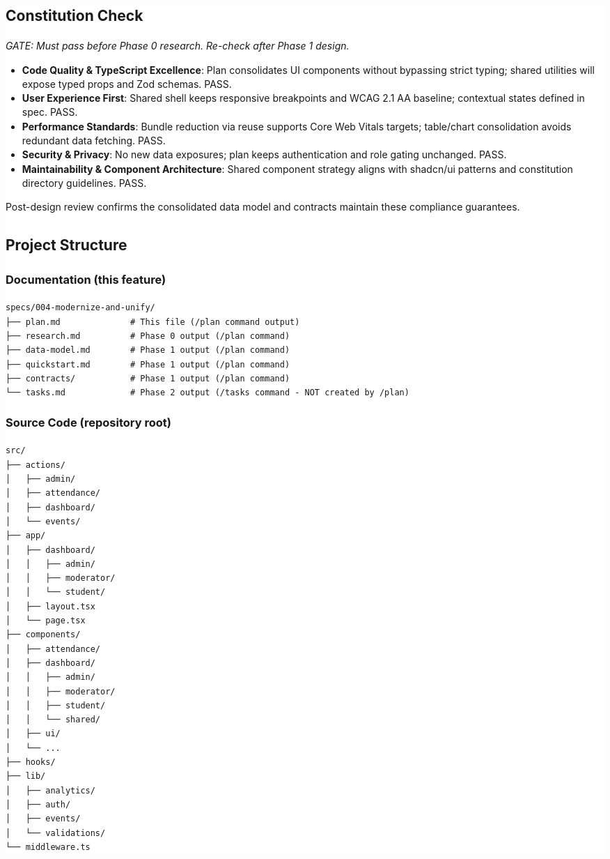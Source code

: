 ## Constitution Check

*GATE: Must pass before Phase 0 research. Re-check after Phase 1 design.*

- **Code Quality & TypeScript Excellence**: Plan consolidates UI components without bypassing strict typing; shared utilities will expose typed props and Zod schemas. PASS.
- **User Experience First**: Shared shell keeps responsive breakpoints and WCAG 2.1 AA baseline; contextual states defined in spec. PASS.
- **Performance Standards**: Bundle reduction via reuse supports Core Web Vitals targets; table/chart consolidation avoids redundant data fetching. PASS.
- **Security & Privacy**: No new data exposures; plan keeps authentication and role gating unchanged. PASS.
- **Maintainability & Component Architecture**: Shared component strategy aligns with shadcn/ui patterns and constitution directory guidelines. PASS.

Post-design review confirms the consolidated data model and contracts maintain these compliance guarantees.

## Project Structure

### Documentation (this feature)

```text
specs/004-modernize-and-unify/
├── plan.md              # This file (/plan command output)
├── research.md          # Phase 0 output (/plan command)
├── data-model.md        # Phase 1 output (/plan command)
├── quickstart.md        # Phase 1 output (/plan command)
├── contracts/           # Phase 1 output (/plan command)
└── tasks.md             # Phase 2 output (/tasks command - NOT created by /plan)
```

### Source Code (repository root)

```text
src/
├── actions/
│   ├── admin/
│   ├── attendance/
│   ├── dashboard/
│   └── events/
├── app/
│   ├── dashboard/
│   │   ├── admin/
│   │   ├── moderator/
│   │   └── student/
│   ├── layout.tsx
│   └── page.tsx
├── components/
│   ├── attendance/
│   ├── dashboard/
│   │   ├── admin/
│   │   ├── moderator/
│   │   ├── student/
│   │   └── shared/
│   ├── ui/
│   └── ...
├── hooks/
├── lib/
│   ├── analytics/
│   ├── auth/
│   ├── events/
│   └── validations/
└── middleware.ts
```